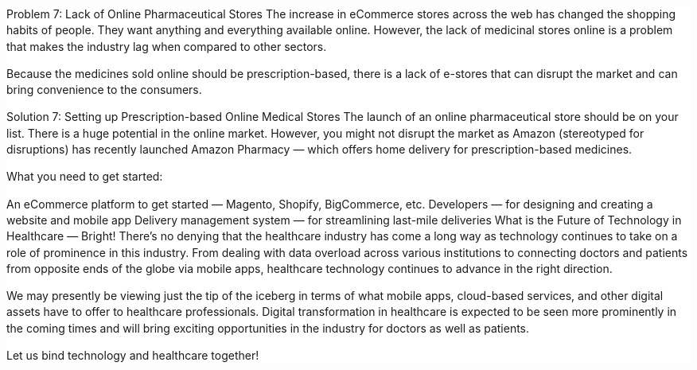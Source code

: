 Problem 7: Lack of Online Pharmaceutical Stores
The increase in eCommerce stores across the web has changed the shopping habits of people. They want anything and everything available online. However, the lack of medicinal stores online is a problem that makes the industry lag when compared to other sectors.

Because the medicines sold online should be prescription-based, there is a lack of e-stores that can disrupt the market and can bring convenience to the consumers.

Solution 7: Setting up Prescription-based Online Medical Stores
The launch of an online pharmaceutical store should be on your list. There is a huge potential in the online market. However, you might not disrupt the market as Amazon (stereotyped for disruptions) has recently launched Amazon Pharmacy — which offers home delivery for prescription-based medicines.

What you need to get started:

An eCommerce platform to get started — Magento, Shopify, BigCommerce, etc.
Developers — for designing and creating a website and mobile app
Delivery management system — for streamlining last-mile deliveries
What is the Future of Technology in Healthcare — Bright!
There’s no denying that the healthcare industry has come a long way as technology continues to take on a role of prominence in this industry. From dealing with data overload across various institutions to connecting doctors and patients from opposite ends of the globe via mobile apps, healthcare technology continues to advance in the right direction.

We may presently be viewing just the tip of the iceberg in terms of what mobile apps, cloud-based services, and other digital assets have to offer to healthcare professionals. Digital transformation in healthcare is expected to be seen more prominently in the coming times and will bring exciting opportunities in the industry for doctors as well as patients.

Let us bind technology and healthcare together!
